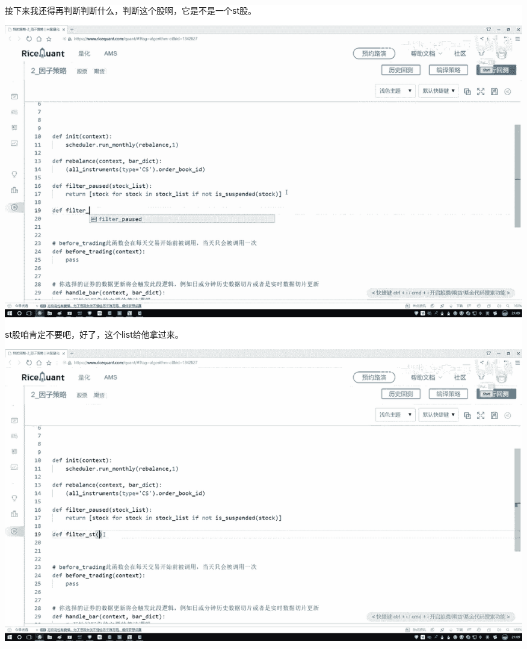 接下来我还得再判断判断什么，判断这个股啊，它是不是一个st股。

![](img/9ff21e3ef75a05c81344a57b9c474c15_36.png)

st股咱肯定不要吧，好了，这个list给他拿过来。

![](img/9ff21e3ef75a05c81344a57b9c474c15_38.png)
